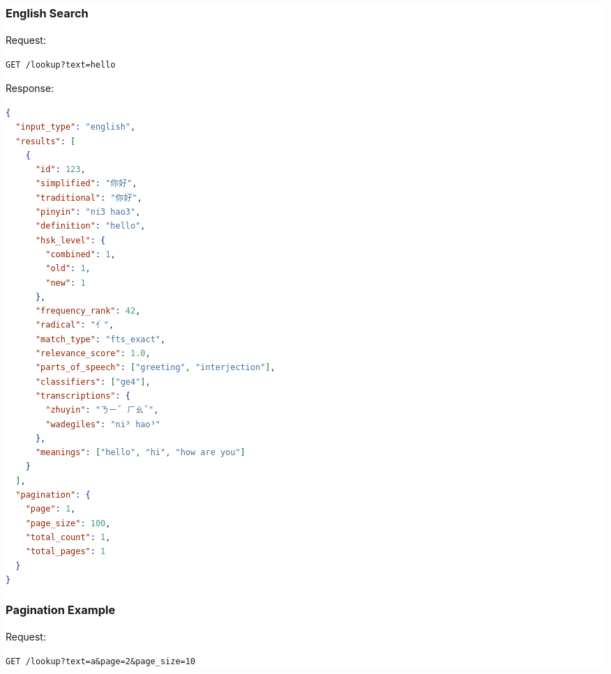 ```json
```

### English Search

Request:
```
GET /lookup?text=hello
```

Response:
```json
{
  "input_type": "english",
  "results": [
    {
      "id": 123,
      "simplified": "你好",
      "traditional": "你好",
      "pinyin": "ni3 hao3",
      "definition": "hello",
      "hsk_level": {
        "combined": 1,
        "old": 1,
        "new": 1
      },
      "frequency_rank": 42,
      "radical": "亻",
      "match_type": "fts_exact",
      "relevance_score": 1.0,
      "parts_of_speech": ["greeting", "interjection"],
      "classifiers": ["ge4"],
      "transcriptions": {
        "zhuyin": "ㄋㄧˇ ㄏㄠˇ",
        "wadegiles": "ni³ hao³"
      },
      "meanings": ["hello", "hi", "how are you"]
    }
  ],
  "pagination": {
    "page": 1,
    "page_size": 100,
    "total_count": 1,
    "total_pages": 1
  }
}
```

### Pagination Example

Request:
```
GET /lookup?text=a&page=2&page_size=10
```
